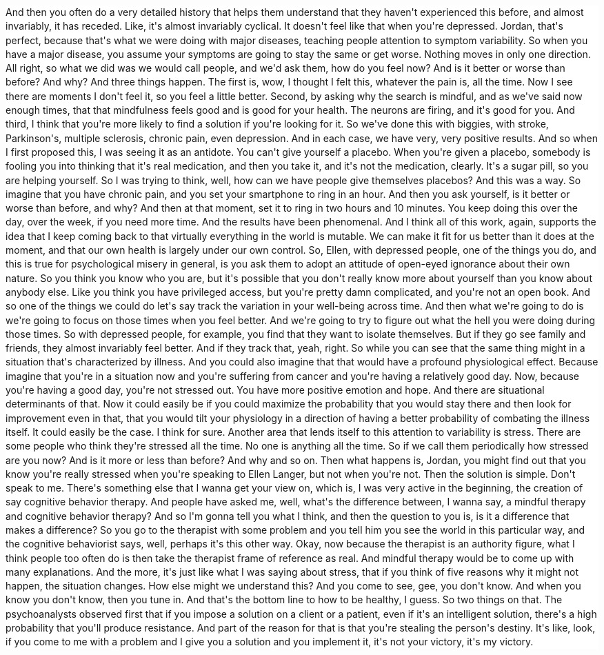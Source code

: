 And then you often do a very detailed history that helps them understand that they haven't experienced this before, and almost invariably, it has receded. Like, it's almost invariably cyclical. It doesn't feel like that when you're depressed. Jordan, that's perfect, because that's what we were doing with major diseases, teaching people attention to symptom variability. So when you have a major disease, you assume your symptoms are going to stay the same or get worse. Nothing moves in only one direction. All right, so what we did was we would call people, and we'd ask them, how do you feel now? And is it better or worse than before? And why? And three things happen. The first is, wow, I thought I felt this, whatever the pain is, all the time. Now I see there are moments I don't feel it, so you feel a little better. Second, by asking why the search is mindful, and as we've said now enough times, that that mindfulness feels good and is good for your health. The neurons are firing, and it's good for you. And third, I think that you're more likely to find a solution if you're looking for it. So we've done this with biggies, with stroke, Parkinson's, multiple sclerosis, chronic pain, even depression. And in each case, we have very, very positive results. And so when I first proposed this, I was seeing it as an antidote. You can't give yourself a placebo. When you're given a placebo, somebody is fooling you into thinking that it's real medication, and then you take it, and it's not the medication, clearly. It's a sugar pill, so you are helping yourself. So I was trying to think, well, how can we have people give themselves placebos? And this was a way. So imagine that you have chronic pain, and you set your smartphone to ring in an hour. And then you ask yourself, is it better or worse than before, and why? And then at that moment, set it to ring in two hours and 10 minutes. You keep doing this over the day, over the week, if you need more time. And the results have been phenomenal. And I think all of this work, again, supports the idea that I keep coming back to that virtually everything in the world is mutable. We can make it fit for us better than it does at the moment, and that our own health is largely under our own control. So, Ellen, with depressed people, one of the things you do, and this is true for psychological misery in general, is you ask them to adopt an attitude of open-eyed ignorance about their own nature. So you think you know who you are, but it's possible that you don't really know more about yourself than you know about anybody else. Like you think you have privileged access, but you're pretty damn complicated, and you're not an open book. And so one of the things we could do let's say track the variation in your well-being across time. And then what we're going to do is we're going to focus on those times when you feel better. And we're going to try to figure out what the hell you were doing during those times. So with depressed people, for example, you find that they want to isolate themselves. But if they go see family and friends, they almost invariably feel better. And if they track that, yeah, right. So while you can see that the same thing might in a situation that's characterized by illness. And you could also imagine that that would have a profound physiological effect. Because imagine that you're in a situation now and you're suffering from cancer and you're having a relatively good day. Now, because you're having a good day, you're not stressed out. You have more positive emotion and hope. And there are situational determinants of that. Now it could easily be if you could maximize the probability that you would stay there and then look for improvement even in that, that you would tilt your physiology in a direction of having a better probability of combating the illness itself. It could easily be the case. I think for sure. Another area that lends itself to this attention to variability is stress. There are some people who think they're stressed all the time. No one is anything all the time. So if we call them periodically how stressed are you now? And is it more or less than before? And why and so on. Then what happens is, Jordan, you might find out that you know you're really stressed when you're speaking to Ellen Langer, but not when you're not. Then the solution is simple. Don't speak to me. There's something else that I wanna get your view on, which is, I was very active in the beginning, the creation of say cognitive behavior therapy. And people have asked me, well, what's the difference between, I wanna say, a mindful therapy and cognitive behavior therapy? And so I'm gonna tell you what I think, and then the question to you is, is it a difference that makes a difference? So you go to the therapist with some problem and you tell him you see the world in this particular way, and the cognitive behaviorist says, well, perhaps it's this other way. Okay, now because the therapist is an authority figure, what I think people too often do is then take the therapist frame of reference as real. And mindful therapy would be to come up with many explanations. And the more, it's just like what I was saying about stress, that if you think of five reasons why it might not happen, the situation changes. How else might we understand this? And you come to see, gee, you don't know. And when you know you don't know, then you tune in. And that's the bottom line to how to be healthy, I guess. So two things on that. The psychoanalysts observed first that if you impose a solution on a client or a patient, even if it's an intelligent solution, there's a high probability that you'll produce resistance. And part of the reason for that is that you're stealing the person's destiny. It's like, look, if you come to me with a problem and I give you a solution and you implement it, it's not your victory, it's my victory.